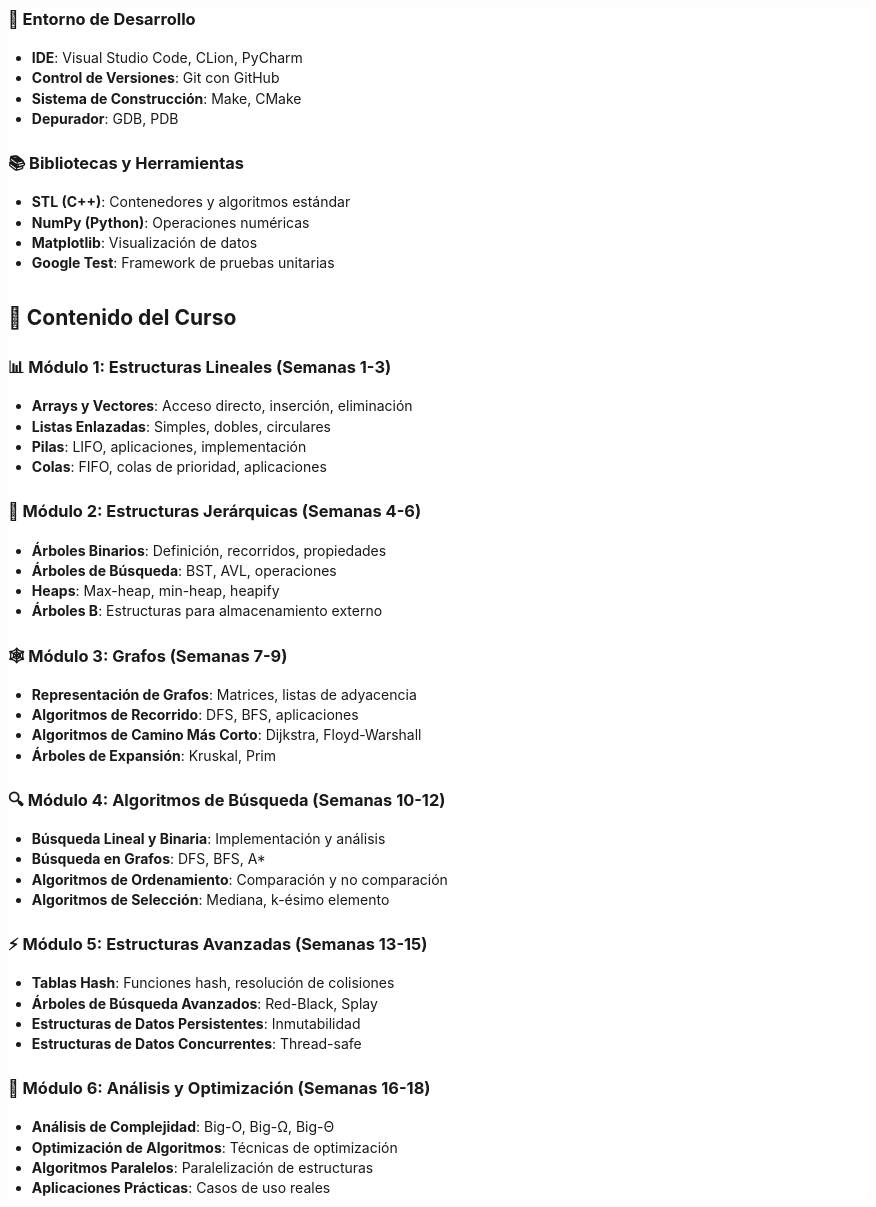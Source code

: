 ### 🔧 Entorno de Desarrollo
- **IDE**: Visual Studio Code, CLion, PyCharm
- **Control de Versiones**: Git con GitHub
- **Sistema de Construcción**: Make, CMake
- **Depurador**: GDB, PDB

### 📚 Bibliotecas y Herramientas
- **STL (C++)**: Contenedores y algoritmos estándar
- **NumPy (Python)**: Operaciones numéricas
- **Matplotlib**: Visualización de datos
- **Google Test**: Framework de pruebas unitarias

## 📖 Contenido del Curso

### 📊 Módulo 1: Estructuras Lineales (Semanas 1-3)
- **Arrays y Vectores**: Acceso directo, inserción, eliminación
- **Listas Enlazadas**: Simples, dobles, circulares
- **Pilas**: LIFO, aplicaciones, implementación
- **Colas**: FIFO, colas de prioridad, aplicaciones

### 🌳 Módulo 2: Estructuras Jerárquicas (Semanas 4-6)
- **Árboles Binarios**: Definición, recorridos, propiedades
- **Árboles de Búsqueda**: BST, AVL, operaciones
- **Heaps**: Max-heap, min-heap, heapify
- **Árboles B**: Estructuras para almacenamiento externo

### 🕸️ Módulo 3: Grafos (Semanas 7-9)
- **Representación de Grafos**: Matrices, listas de adyacencia
- **Algoritmos de Recorrido**: DFS, BFS, aplicaciones
- **Algoritmos de Camino Más Corto**: Dijkstra, Floyd-Warshall
- **Árboles de Expansión**: Kruskal, Prim

### 🔍 Módulo 4: Algoritmos de Búsqueda (Semanas 10-12)
- **Búsqueda Lineal y Binaria**: Implementación y análisis
- **Búsqueda en Grafos**: DFS, BFS, A*
- **Algoritmos de Ordenamiento**: Comparación y no comparación
- **Algoritmos de Selección**: Mediana, k-ésimo elemento

### ⚡ Módulo 5: Estructuras Avanzadas (Semanas 13-15)
- **Tablas Hash**: Funciones hash, resolución de colisiones
- **Árboles de Búsqueda Avanzados**: Red-Black, Splay
- **Estructuras de Datos Persistentes**: Inmutabilidad
- **Estructuras de Datos Concurrentes**: Thread-safe

### 🎯 Módulo 6: Análisis y Optimización (Semanas 16-18)
- **Análisis de Complejidad**: Big-O, Big-Ω, Big-Θ
- **Optimización de Algoritmos**: Técnicas de optimización
- **Algoritmos Paralelos**: Paralelización de estructuras
- **Aplicaciones Prácticas**: Casos de uso reales

